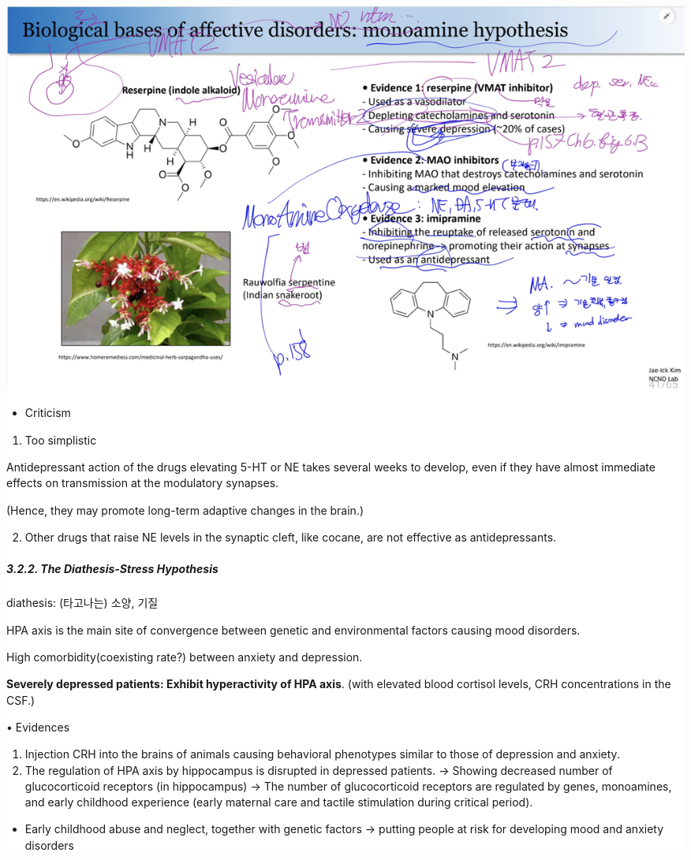 ![Alt text](/images/ns21_monoamine-hypothesis-evidences.png)

- Criticism

1. Too simplistic

Antidepressant action of the drugs elevating 5-HT or NE takes several weeks to develop, even if they have almost immediate effects on transmission at the modulatory synapses.

(Hence, they may promote long-term adaptive changes in the brain.)

2. Other drugs that raise NE levels in the synaptic cleft, like cocane, are not effective as antidepressants.

##### 3.2.2. The Diathesis-Stress Hypothesis

diathesis: (타고나는) 소양, 기질

HPA axis is the main site of convergence between genetic and environmental factors causing mood disorders.

High comorbidity(coexisting rate?) between anxiety and depression.

**Severely depressed patients: Exhibit hyperactivity of HPA axis**. (with elevated blood cortisol levels, CRH concentrations in the CSF.)

• Evidences
1) Injection CRH into the brains of animals causing behavioral phenotypes similar to those of depression and anxiety.
2) The regulation of HPA axis by hippocampus is disrupted in depressed patients.
-> Showing decreased number of glucocorticoid receptors (in hippocampus)
-> The number of glucocorticoid receptors are regulated by genes, monoamines, and early childhood experience (early maternal care and tactile stimulation during critical period).
- Early childhood abuse and neglect, together with genetic factors -> putting people at risk for developing mood and anxiety disorders
